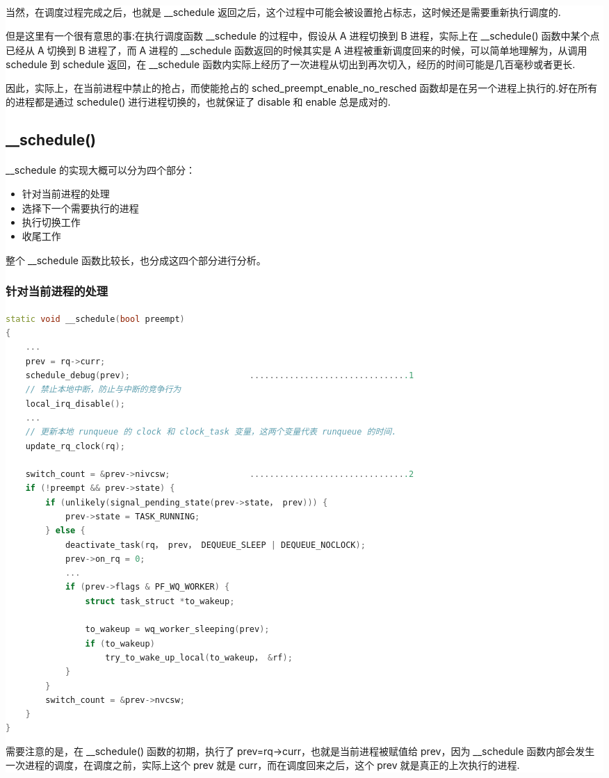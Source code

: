 当然，在调度过程完成之后，也就是 \_\_schedule 返回之后，这个过程中可能会被设置抢占标志，这时候还是需要重新执行调度的.  

但是这里有一个很有意思的事:在执行调度函数 \_\_schedule 的过程中，假设从 A 进程切换到 B 进程，实际上在 \_\_schedule() 函数中某个点已经从 A 切换到 B 进程了，而 A 进程的 \_\_schedule 函数返回的时候其实是 A 进程被重新调度回来的时候，可以简单地理解为，从调用 schedule 到 schedule 返回，在 \_\_schedule 函数内实际上经历了一次进程从切出到再次切入，经历的时间可能是几百毫秒或者更长.  

因此，实际上，在当前进程中禁止的抢占，而使能抢占的 sched_preempt_enable_no_resched 函数却是在另一个进程上执行的.好在所有的进程都是通过 schedule() 进行进程切换的，也就保证了 disable 和 enable 总是成对的.    


## __schedule()
__schedule 的实现大概可以分为四个部分：



* 针对当前进程的处理
* 选择下一个需要执行的进程
* 执行切换工作
* 收尾工作

整个 __schedule 函数比较长，也分成这四个部分进行分析。 



### 针对当前进程的处理


```c++
static void __schedule(bool preempt)
{
	...
	prev = rq->curr;
	schedule_debug(prev);                        ................................1
    // 禁止本地中断，防止与中断的竞争行为
    local_irq_disable();                        
    ...
    // 更新本地 runqueue 的 clock 和 clock_task 变量，这两个变量代表 runqueue 的时间. 
    update_rq_clock(rq);

    switch_count = &prev->nivcsw;                ................................2
    if (!preempt && prev->state) {
        if (unlikely(signal_pending_state(prev->state， prev))) {
            prev->state = TASK_RUNNING;
        } else {
            deactivate_task(rq， prev， DEQUEUE_SLEEP | DEQUEUE_NOCLOCK);
            prev->on_rq = 0;
            ...
            if (prev->flags & PF_WQ_WORKER) {
                struct task_struct *to_wakeup;

                to_wakeup = wq_worker_sleeping(prev);
                if (to_wakeup)
                    try_to_wake_up_local(to_wakeup， &rf);
            }
        }
        switch_count = &prev->nvcsw;
    }
}
```
需要注意的是，在 \_\_schedule() 函数的初期，执行了 prev=rq->curr，也就是当前进程被赋值给 prev，因为 \_\_schedule 函数内部会发生一次进程的调度，在调度之前，实际上这个 prev 就是 curr，而在调度回来之后，这个 prev 就是真正的上次执行的进程.  
